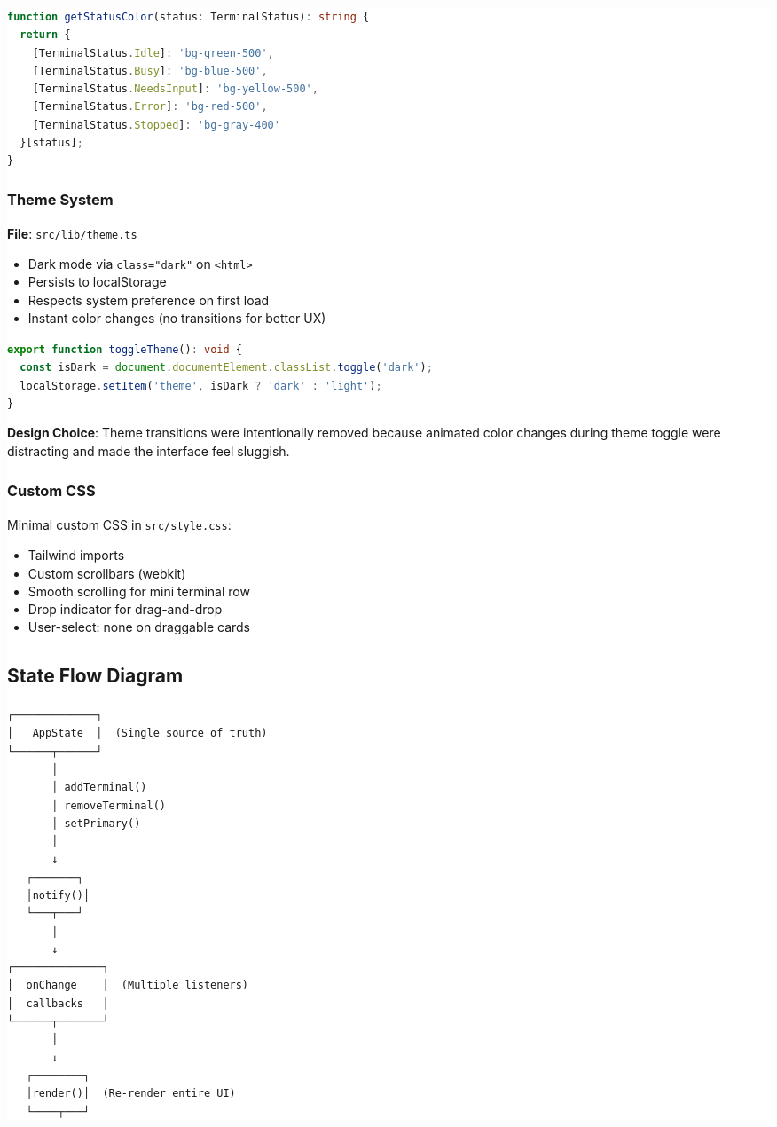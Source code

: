```typescript
function getStatusColor(status: TerminalStatus): string {
  return {
    [TerminalStatus.Idle]: 'bg-green-500',
    [TerminalStatus.Busy]: 'bg-blue-500',
    [TerminalStatus.NeedsInput]: 'bg-yellow-500',
    [TerminalStatus.Error]: 'bg-red-500',
    [TerminalStatus.Stopped]: 'bg-gray-400'
  }[status];
}
```

### Theme System

**File**: `src/lib/theme.ts`

- Dark mode via `class="dark"` on `<html>`
- Persists to localStorage
- Respects system preference on first load
- Instant color changes (no transitions for better UX)

```typescript
export function toggleTheme(): void {
  const isDark = document.documentElement.classList.toggle('dark');
  localStorage.setItem('theme', isDark ? 'dark' : 'light');
}
```

**Design Choice**: Theme transitions were intentionally removed because animated color changes during theme toggle were distracting and made the interface feel sluggish.

### Custom CSS

Minimal custom CSS in `src/style.css`:
- Tailwind imports
- Custom scrollbars (webkit)
- Smooth scrolling for mini terminal row
- Drop indicator for drag-and-drop
- User-select: none on draggable cards

## State Flow Diagram

```
┌─────────────┐
│   AppState  │  (Single source of truth)
└──────┬──────┘
       │
       │ addTerminal()
       │ removeTerminal()
       │ setPrimary()
       │
       ↓
   ┌───────┐
   │notify()│
   └───┬───┘
       │
       ↓
┌──────────────┐
│  onChange    │  (Multiple listeners)
│  callbacks   │
└──────┬───────┘
       │
       ↓
   ┌────────┐
   │render()│  (Re-render entire UI)
   └────┬───┘
```